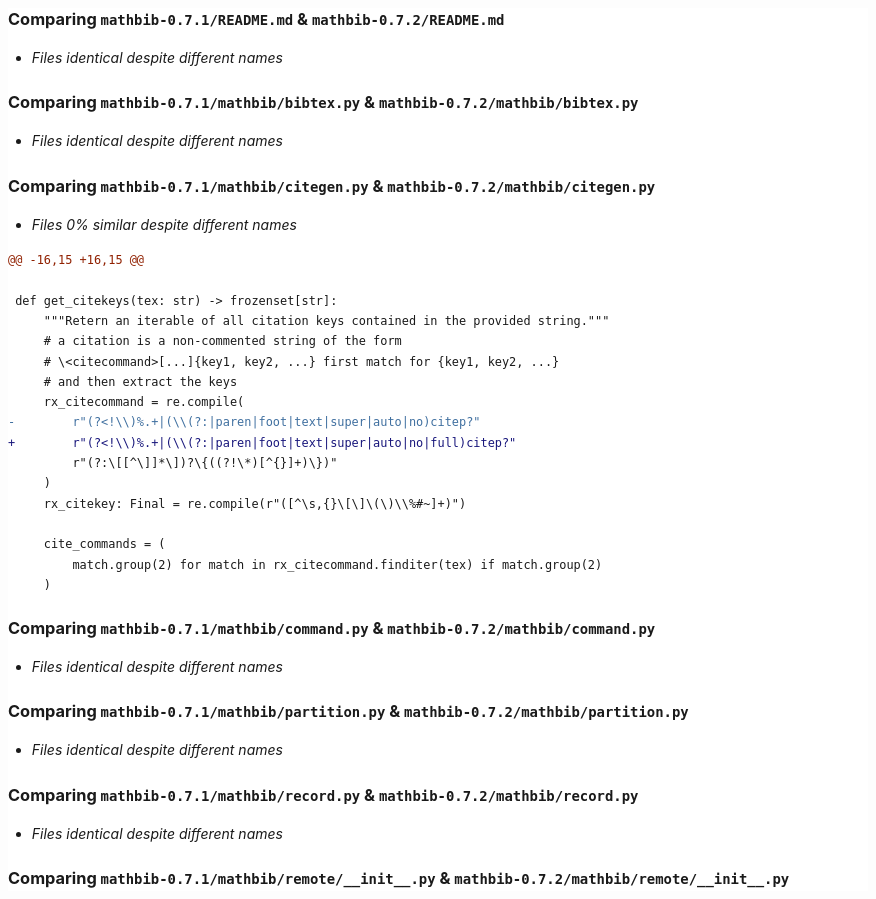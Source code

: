 ### Comparing `mathbib-0.7.1/README.md` & `mathbib-0.7.2/README.md`

 * *Files identical despite different names*

### Comparing `mathbib-0.7.1/mathbib/bibtex.py` & `mathbib-0.7.2/mathbib/bibtex.py`

 * *Files identical despite different names*

### Comparing `mathbib-0.7.1/mathbib/citegen.py` & `mathbib-0.7.2/mathbib/citegen.py`

 * *Files 0% similar despite different names*

```diff
@@ -16,15 +16,15 @@
 
 def get_citekeys(tex: str) -> frozenset[str]:
     """Retern an iterable of all citation keys contained in the provided string."""
     # a citation is a non-commented string of the form
     # \<citecommand>[...]{key1, key2, ...} first match for {key1, key2, ...}
     # and then extract the keys
     rx_citecommand = re.compile(
-        r"(?<!\\)%.+|(\\(?:|paren|foot|text|super|auto|no)citep?"
+        r"(?<!\\)%.+|(\\(?:|paren|foot|text|super|auto|no|full)citep?"
         r"(?:\[[^\]]*\])?\{((?!\*)[^{}]+)\})"
     )
     rx_citekey: Final = re.compile(r"([^\s,{}\[\]\(\)\\%#~]+)")
 
     cite_commands = (
         match.group(2) for match in rx_citecommand.finditer(tex) if match.group(2)
     )
```

### Comparing `mathbib-0.7.1/mathbib/command.py` & `mathbib-0.7.2/mathbib/command.py`

 * *Files identical despite different names*

### Comparing `mathbib-0.7.1/mathbib/partition.py` & `mathbib-0.7.2/mathbib/partition.py`

 * *Files identical despite different names*

### Comparing `mathbib-0.7.1/mathbib/record.py` & `mathbib-0.7.2/mathbib/record.py`

 * *Files identical despite different names*

### Comparing `mathbib-0.7.1/mathbib/remote/__init__.py` & `mathbib-0.7.2/mathbib/remote/__init__.py`
